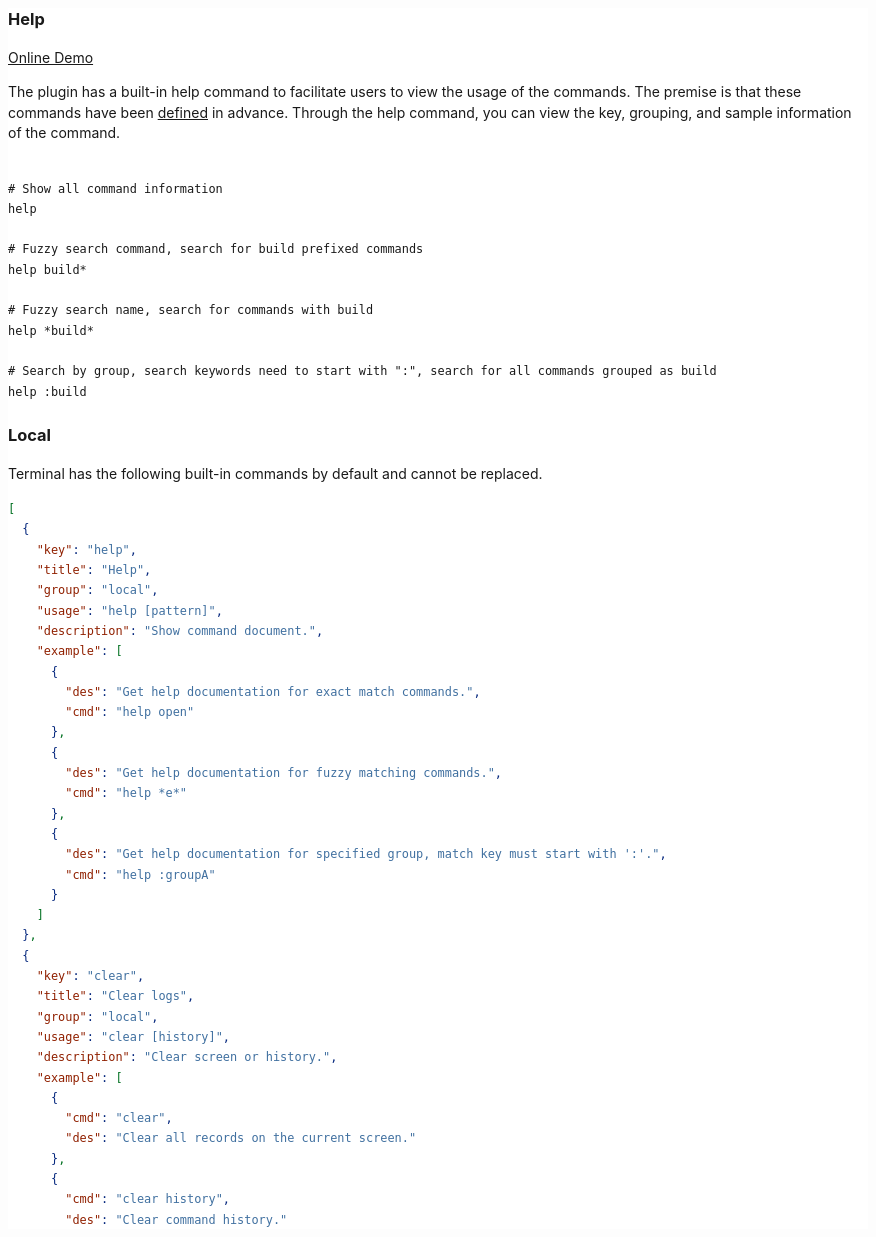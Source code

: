 ### Help

[Online Demo](https://tzfun.github.io/vue-web-terminal/?cmd=help%20open)

The plugin has a built-in help command to facilitate users to view the usage of the commands. The premise is that these commands have been [defined](#Command) in advance. Through the help command, you can view the key, grouping, and sample information of the command.

```shell

# Show all command information
help

# Fuzzy search command, search for build prefixed commands
help build*

# Fuzzy search name, search for commands with build
help *build*

# Search by group, search keywords need to start with ":", search for all commands grouped as build
help :build

```

### Local

Terminal has the following built-in commands by default and cannot be replaced.

```json
[
  {
    "key": "help",
    "title": "Help",
    "group": "local",
    "usage": "help [pattern]",
    "description": "Show command document.",
    "example": [
      {
        "des": "Get help documentation for exact match commands.",
        "cmd": "help open"
      },
      {
        "des": "Get help documentation for fuzzy matching commands.",
        "cmd": "help *e*"
      },
      {
        "des": "Get help documentation for specified group, match key must start with ':'.",
        "cmd": "help :groupA"
      }
    ]
  },
  {
    "key": "clear",
    "title": "Clear logs",
    "group": "local",
    "usage": "clear [history]",
    "description": "Clear screen or history.",
    "example": [
      {
        "cmd": "clear",
        "des": "Clear all records on the current screen."
      },
      {
        "cmd": "clear history",
        "des": "Clear command history."
```